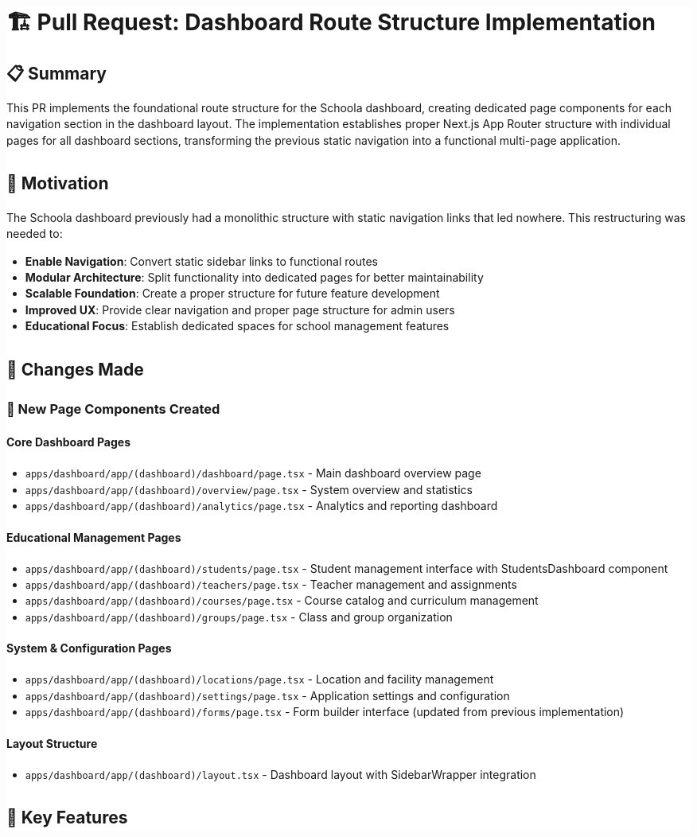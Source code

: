 # 🏗️ Pull Request: Dashboard Route Structure Implementation

## 📋 Summary

This PR implements the foundational route structure for the Schoola dashboard, creating dedicated page components for each navigation section in the dashboard layout. The implementation establishes proper Next.js App Router structure with individual pages for all dashboard sections, transforming the previous static navigation into a functional multi-page application.

## 🎯 Motivation

The Schoola dashboard previously had a monolithic structure with static navigation links that led nowhere. This restructuring was needed to:

- **Enable Navigation**: Convert static sidebar links to functional routes
- **Modular Architecture**: Split functionality into dedicated pages for better maintainability
- **Scalable Foundation**: Create a proper structure for future feature development
- **Improved UX**: Provide clear navigation and proper page structure for admin users
- **Educational Focus**: Establish dedicated spaces for school management features

## 🔧 Changes Made

### 📁 New Page Components Created

#### **Core Dashboard Pages**

- `apps/dashboard/app/(dashboard)/dashboard/page.tsx` - Main dashboard overview page
- `apps/dashboard/app/(dashboard)/overview/page.tsx` - System overview and statistics
- `apps/dashboard/app/(dashboard)/analytics/page.tsx` - Analytics and reporting dashboard

#### **Educational Management Pages**

- `apps/dashboard/app/(dashboard)/students/page.tsx` - Student management interface with StudentsDashboard component
- `apps/dashboard/app/(dashboard)/teachers/page.tsx` - Teacher management and assignments
- `apps/dashboard/app/(dashboard)/courses/page.tsx` - Course catalog and curriculum management
- `apps/dashboard/app/(dashboard)/groups/page.tsx` - Class and group organization

#### **System & Configuration Pages**

- `apps/dashboard/app/(dashboard)/locations/page.tsx` - Location and facility management
- `apps/dashboard/app/(dashboard)/settings/page.tsx` - Application settings and configuration
- `apps/dashboard/app/(dashboard)/forms/page.tsx` - Form builder interface (updated from previous implementation)

#### **Layout Structure**

- `apps/dashboard/app/(dashboard)/layout.tsx` - Dashboard layout with SidebarWrapper integration

## 🚀 Key Features
